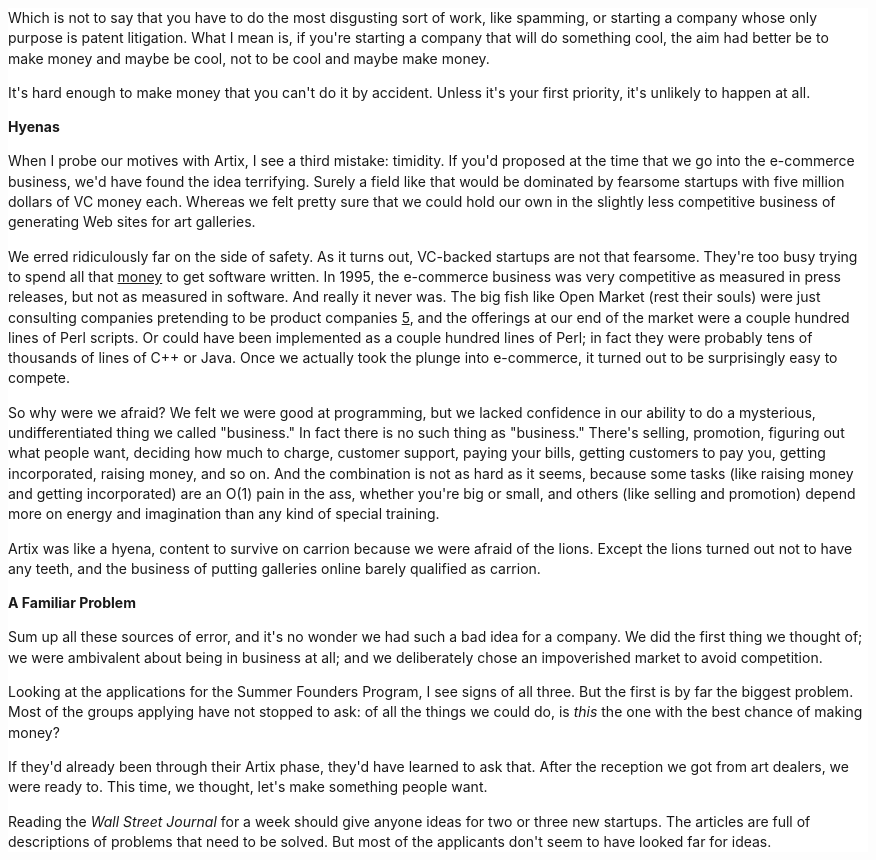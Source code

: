  Which is not to say that you have to do the most disgusting sort of work, like spamming, or starting a company whose only purpose is patent litigation. What I mean is, if you're starting a company that will do something cool, the aim had better be to make money and maybe be cool, not to be cool and maybe make money.   
  
 It's hard enough to make money that you can't do it by accident. Unless it's your first priority, it's unlikely to happen at all.   
  
  **Hyenas**   
  
 When I probe our motives with Artix, I see a third mistake: timidity. If you'd proposed at the time that we go into the e-commerce business, we'd have found the idea terrifying. Surely a field like that would be dominated by fearsome startups with five million dollars of VC money each. Whereas we felt pretty sure that we could hold our own in the slightly less competitive business of generating Web sites for art galleries.   
  
 We erred ridiculously far on the side of safety. As it turns out, VC-backed startups are not that fearsome. They're too busy trying to spend all that [money](venturecapital.html) to get software written. In 1995, the e-commerce business was very competitive as measured in press releases, but not as measured in software. And really it never was. The big fish like Open Market (rest their souls) were just consulting companies pretending to be product companies [5](#why_smart_people_have_bad_ideas_note5), and the offerings at our end of the market were a couple hundred lines of Perl scripts. Or could have been implemented as a couple hundred lines of Perl; in fact they were probably tens of thousands of lines of C++ or Java. Once we actually took the plunge into e-commerce, it turned out to be surprisingly easy to compete.   
  
 So why were we afraid? We felt we were good at programming, but we lacked confidence in our ability to do a mysterious, undifferentiated thing we called "business." In fact there is no such thing as "business." There's selling, promotion, figuring out what people want, deciding how much to charge, customer support, paying your bills, getting customers to pay you, getting incorporated, raising money, and so on. And the combination is not as hard as it seems, because some tasks (like raising money and getting incorporated) are an O(1) pain in the ass, whether you're big or small, and others (like selling and promotion) depend more on energy and imagination than any kind of special training.   
  
 Artix was like a hyena, content to survive on carrion because we were afraid of the lions. Except the lions turned out not to have any teeth, and the business of putting galleries online barely qualified as carrion.   
  
  **A Familiar Problem**   
  
 Sum up all these sources of error, and it's no wonder we had such a bad idea for a company. We did the first thing we thought of; we were ambivalent about being in business at all; and we deliberately chose an impoverished market to avoid competition.   
  
 Looking at the applications for the Summer Founders Program, I see signs of all three. But the first is by far the biggest problem. Most of the groups applying have not stopped to ask: of all the things we could do, is _this_ the one with the best chance of making money?   
  
 If they'd already been through their Artix phase, they'd have learned to ask that. After the reception we got from art dealers, we were ready to. This time, we thought, let's make something people want.   
  
 Reading the _Wall Street Journal_ for a week should give anyone ideas for two or three new startups. The articles are full of descriptions of problems that need to be solved. But most of the applicants don't seem to have looked far for ideas.   
  